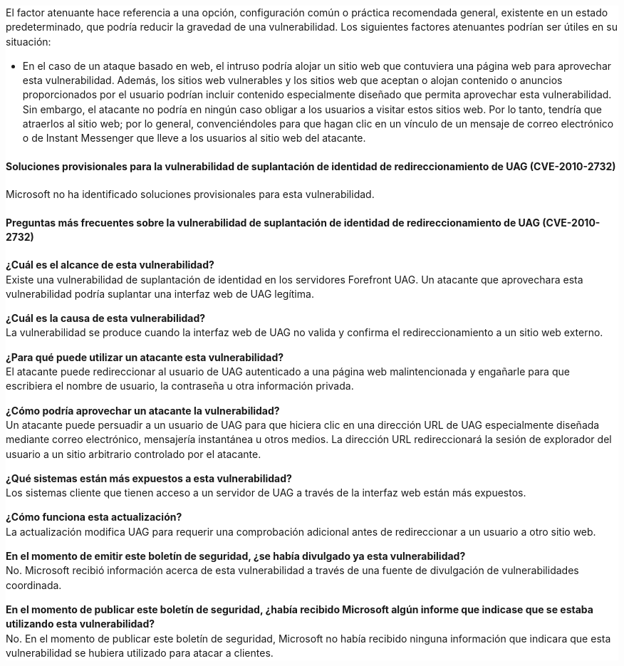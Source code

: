 El factor atenuante hace referencia a una opción, configuración común o práctica recomendada general, existente en un estado predeterminado, que podría reducir la gravedad de una vulnerabilidad. Los siguientes factores atenuantes podrían ser útiles en su situación:
  
-   En el caso de un ataque basado en web, el intruso podría alojar un sitio web que contuviera una página web para aprovechar esta vulnerabilidad. Además, los sitios web vulnerables y los sitios web que aceptan o alojan contenido o anuncios proporcionados por el usuario podrían incluir contenido especialmente diseñado que permita aprovechar esta vulnerabilidad. Sin embargo, el atacante no podría en ningún caso obligar a los usuarios a visitar estos sitios web. Por lo tanto, tendría que atraerlos al sitio web; por lo general, convenciéndoles para que hagan clic en un vínculo de un mensaje de correo electrónico o de Instant Messenger que lleve a los usuarios al sitio web del atacante.
  
#### Soluciones provisionales para la vulnerabilidad de suplantación de identidad de redireccionamiento de UAG (CVE-2010-2732)
  
Microsoft no ha identificado soluciones provisionales para esta vulnerabilidad.
  
#### Preguntas más frecuentes sobre la vulnerabilidad de suplantación de identidad de redireccionamiento de UAG (CVE-2010-2732)
  
**¿Cuál es el alcance de esta vulnerabilidad?**  
Existe una vulnerabilidad de suplantación de identidad en los servidores Forefront UAG. Un atacante que aprovechara esta vulnerabilidad podría suplantar una interfaz web de UAG legítima.
  
**¿Cuál es la causa de esta vulnerabilidad?**  
La vulnerabilidad se produce cuando la interfaz web de UAG no valida y confirma el redireccionamiento a un sitio web externo.
  
**¿Para qué puede utilizar un atacante esta vulnerabilidad?**  
El atacante puede redireccionar al usuario de UAG autenticado a una página web malintencionada y engañarle para que escribiera el nombre de usuario, la contraseña u otra información privada.
  
**¿Cómo podría aprovechar un atacante la vulnerabilidad?**  
Un atacante puede persuadir a un usuario de UAG para que hiciera clic en una dirección URL de UAG especialmente diseñada mediante correo electrónico, mensajería instantánea u otros medios. La dirección URL redireccionará la sesión de explorador del usuario a un sitio arbitrario controlado por el atacante.
  
**¿Qué sistemas están más expuestos a esta vulnerabilidad?**  
Los sistemas cliente que tienen acceso a un servidor de UAG a través de la interfaz web están más expuestos.
  
**¿Cómo funciona esta actualización?**  
La actualización modifica UAG para requerir una comprobación adicional antes de redireccionar a un usuario a otro sitio web.
  
**En el momento de emitir este boletín de seguridad, ¿se había divulgado ya esta vulnerabilidad?**  
No. Microsoft recibió información acerca de esta vulnerabilidad a través de una fuente de divulgación de vulnerabilidades coordinada.
  
**En el momento de publicar este boletín de seguridad, ¿había recibido Microsoft algún informe que indicase que se estaba utilizando esta vulnerabilidad?**  
No. En el momento de publicar este boletín de seguridad, Microsoft no había recibido ninguna información que indicara que esta vulnerabilidad se hubiera utilizado para atacar a clientes.
  
